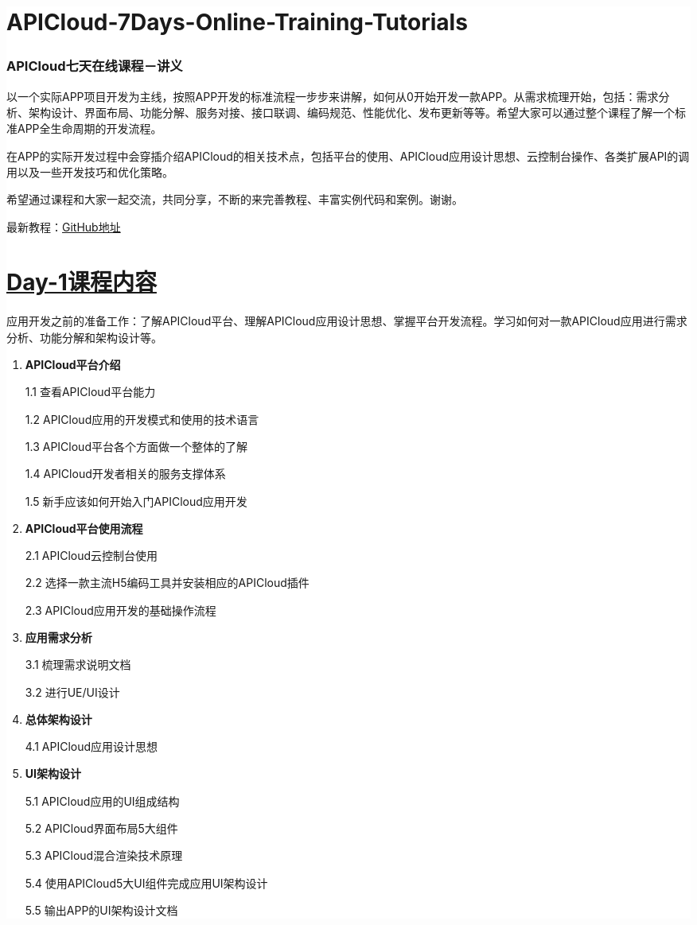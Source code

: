 # APICloud-7Days-Online-Training-Tutorials
### **APICloud七天在线课程－讲义**

以一个实际APP项目开发为主线，按照APP开发的标准流程一步步来讲解，如何从0开始开发一款APP。从需求梳理开始，包括：需求分析、架构设计、界面布局、功能分解、服务对接、接口联调、编码规范、性能优化、发布更新等等。希望大家可以通过整个课程了解一个标准APP全生命周期的开发流程。

在APP的实际开发过程中会穿插介绍APICloud的相关技术点，包括平台的使用、APICloud应用设计思想、云控制台操作、各类扩展API的调用以及一些开发技巧和优化策略。

希望通过课程和大家一起交流，共同分享，不断的来完善教程、丰富实例代码和案例。谢谢。

最新教程：[GitHub地址](https://github.com/apicloudcom/APICloud-7Days-Online-Training-Tutorials)


# [Day-1课程内容](https://github.com/apicloudcom/APICloud-7Days-Online-Training-Tutorials/blob/master/Day1.md)

应用开发之前的准备工作：了解APICloud平台、理解APICloud应用设计思想、掌握平台开发流程。学习如何对一款APICloud应用进行需求分析、功能分解和架构设计等。


1. **APICloud平台介绍**

	1.1 查看APICloud平台能力
	
	1.2 APICloud应用的开发模式和使用的技术语言
	
	1.3 APICloud平台各个方面做一个整体的了解
	
	1.4 APICloud开发者相关的服务支撑体系
	
	1.5 新手应该如何开始入门APICloud应用开发
	
2. **APICloud平台使用流程**

	2.1 APICloud云控制台使用
	
	2.2 选择一款主流H5编码工具并安装相应的APICloud插件
	
	2.3 APICloud应用开发的基础操作流程
	
3. **应用需求分析**

	 3.1 梳理需求说明文档
	
	 3.2 进行UE/UI设计
	
4. **总体架构设计**

	 4.1 APICloud应用设计思想
	
5. **UI架构设计**

	5.1 APICloud应用的UI组成结构
	
	5.2 APICloud界面布局5大组件
	
	5.3 APICloud混合渲染技术原理
	
	5.4 使用APICloud5大UI组件完成应用UI架构设计
	
	5.5 输出APP的UI架构设计文档
